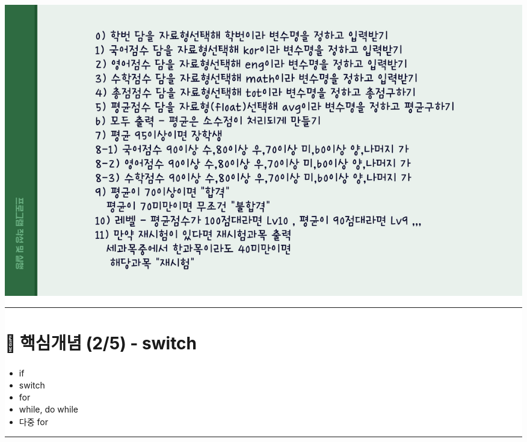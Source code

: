 
<img src="./chapter4-1/042.png" alt="제어문 042" width="100%" />





---

# 🧩 핵심개념 (2/5)  - switch
- if
- switch
- for
- while, do while
- 다중 for
---
